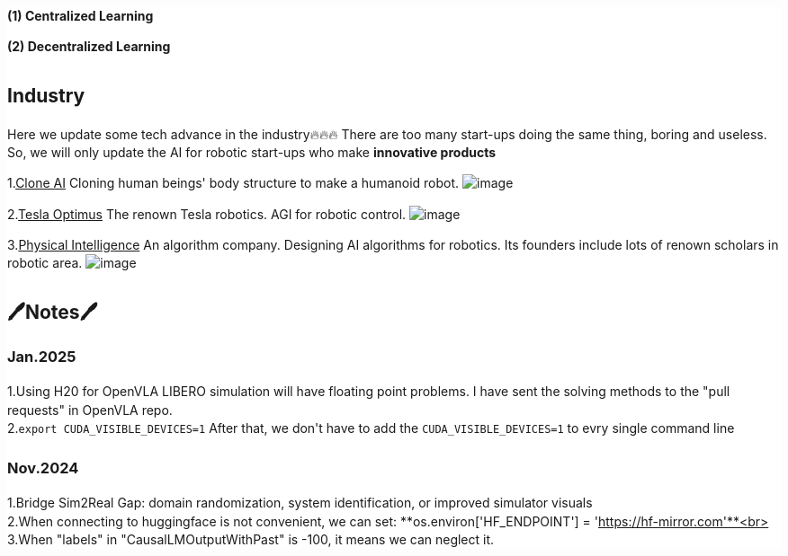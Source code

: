 **(1) Centralized Learning**
<br>

**(2) Decentralized Learning** <br>

## Industry
Here we update some tech advance in the industry🔥🔥🔥
There are too many start-ups doing the same thing, boring and useless. So, we will only update the AI for robotic start-ups who make **innovative products**

1.[Clone AI](https://www.clonerobotics.com/)
Cloning human beings' body structure to make a humanoid robot.
![image](https://github.com/user-attachments/assets/3a750590-e473-4ce3-a60e-d55d30996af6)

2.[Tesla Optimus](https://x.com/Tesla_Optimus)
The renown Tesla robotics. AGI for robotic control. 
![image](https://github.com/user-attachments/assets/82d682bc-9229-4b94-affd-6a028fbcd162)

3.[Physical Intelligence](https://www.physicalintelligence.company/)
An algorithm company. Designing AI algorithms for robotics. Its founders include lots of renown scholars in robotic area.
![image](https://github.com/user-attachments/assets/99f16bfa-4382-4609-a835-1406d5b7f565)


## 🖊Notes🖊

### Jan.2025
1.Using H20 for OpenVLA LIBERO simulation will have floating point problems. I have sent the solving methods to the "pull requests" in OpenVLA repo.<br>
2.```export CUDA_VISIBLE_DEVICES=1``` After that, we don't have to add the ```CUDA_VISIBLE_DEVICES=1``` to evry single command line<br>

### Nov.2024
1.Bridge Sim2Real Gap: domain randomization, system identification, or improved simulator visuals <br>
2.When connecting to huggingface is not convenient, we can set: **os.environ['HF_ENDPOINT'] = 'https://hf-mirror.com'**<br>
3.When "labels" in "CausalLMOutputWithPast" is -100, it means we can neglect it.


